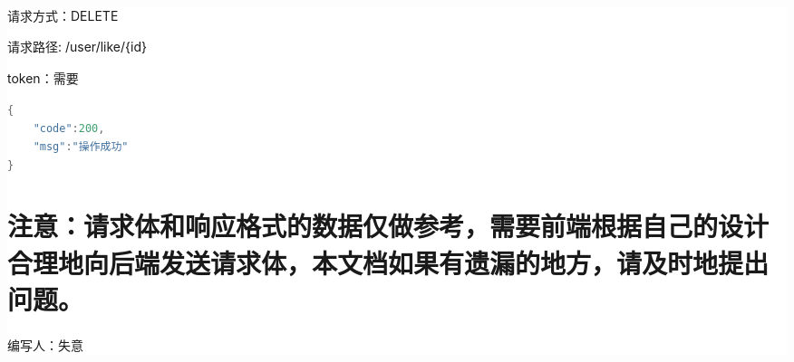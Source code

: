 请求方式：DELETE

请求路径: /user/like/{id}

token：需要

```java
{
    "code":200,
    "msg":"操作成功"
}
```



# 注意：请求体和响应格式的数据仅做参考，需要前端根据自己的设计合理地向后端发送请求体，本文档如果有遗漏的地方，请及时地提出问题。

编写人：失意
